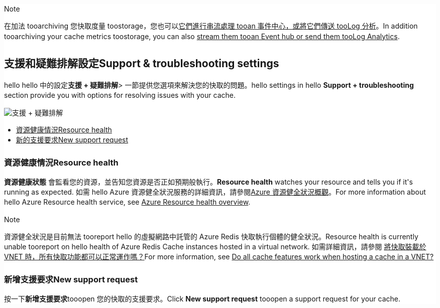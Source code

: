 >[!NOTE]
><span data-ttu-id="61ed1-330">在加法 tooarchiving 您快取度量 toostorage，您也可以[它們進行串流處理 tooan 事件中心，或將它們傳送 tooLog 分析](../monitoring-and-diagnostics/monitoring-overview-metrics.md#export-metrics)。</span><span class="sxs-lookup"><span data-stu-id="61ed1-330">In addition tooarchiving your cache metrics toostorage, you can also [stream them tooan Event hub or send them tooLog Analytics](../monitoring-and-diagnostics/monitoring-overview-metrics.md#export-metrics).</span></span>
>
>

## <a name="support--troubleshooting-settings"></a><span data-ttu-id="61ed1-331">支援和疑難排解設定</span><span class="sxs-lookup"><span data-stu-id="61ed1-331">Support & troubleshooting settings</span></span>
<span data-ttu-id="61ed1-332">hello hello 中的設定**支援 + 疑難排解**> 一節提供您選項來解決您的快取的問題。</span><span class="sxs-lookup"><span data-stu-id="61ed1-332">hello settings in hello **Support + troubleshooting** section provide you with options for resolving issues with your cache.</span></span>

![支援 + 疑難排解](./media/cache-configure/redis-cache-support-troubleshooting.png)

* [<span data-ttu-id="61ed1-334">資源健康情況</span><span class="sxs-lookup"><span data-stu-id="61ed1-334">Resource health</span></span>](#resource-health)
* [<span data-ttu-id="61ed1-335">新的支援要求</span><span class="sxs-lookup"><span data-stu-id="61ed1-335">New support request</span></span>](#new-support-request)

### <a name="resource-health"></a><span data-ttu-id="61ed1-336">資源健康情況</span><span class="sxs-lookup"><span data-stu-id="61ed1-336">Resource health</span></span>
<span data-ttu-id="61ed1-337">**資源健康狀態** 會監看您的資源，並告知您資源是否正如預期般執行。</span><span class="sxs-lookup"><span data-stu-id="61ed1-337">**Resource health** watches your resource and tells you if it's running as expected.</span></span> <span data-ttu-id="61ed1-338">如需 hello Azure 資源健全狀況服務的詳細資訊，請參閱[Azure 資源健全狀況概觀](../resource-health/resource-health-overview.md)。</span><span class="sxs-lookup"><span data-stu-id="61ed1-338">For more information about hello Azure Resource health service, see [Azure Resource health overview](../resource-health/resource-health-overview.md).</span></span>

> [!NOTE]
> <span data-ttu-id="61ed1-339">資源健全狀況是目前無法 tooreport hello 的虛擬網路中託管的 Azure Redis 快取執行個體的健全狀況。</span><span class="sxs-lookup"><span data-stu-id="61ed1-339">Resource health is currently unable tooreport on hello health of Azure Redis Cache instances hosted in a virtual network.</span></span> <span data-ttu-id="61ed1-340">如需詳細資訊，請參閱 [將快取裝載於 VNET 時，所有快取功能都可以正常運作嗎？](cache-how-to-premium-vnet.md#do-all-cache-features-work-when-hosting-a-cache-in-a-vnet)</span><span class="sxs-lookup"><span data-stu-id="61ed1-340">For more information, see [Do all cache features work when hosting a cache in a VNET?](cache-how-to-premium-vnet.md#do-all-cache-features-work-when-hosting-a-cache-in-a-vnet)</span></span>
> 
> 

### <a name="new-support-request"></a><span data-ttu-id="61ed1-341">新增支援要求</span><span class="sxs-lookup"><span data-stu-id="61ed1-341">New support request</span></span>
<span data-ttu-id="61ed1-342">按一下**新增支援要求**tooopen 您的快取的支援要求。</span><span class="sxs-lookup"><span data-stu-id="61ed1-342">Click **New support request** tooopen a support request for your cache.</span></span>
